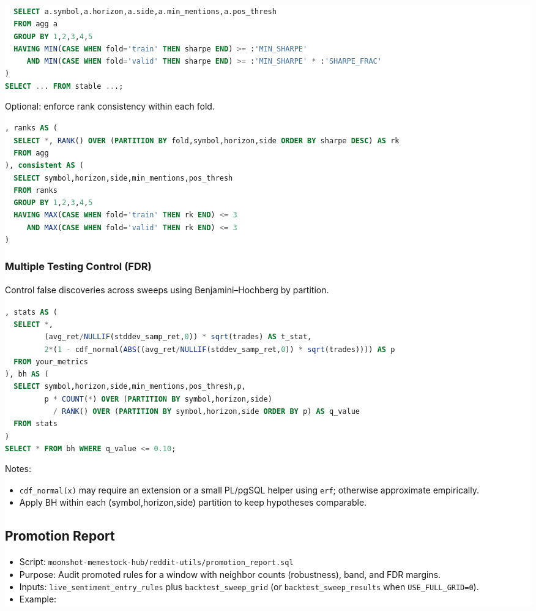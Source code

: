 ```sql
  SELECT a.symbol,a.horizon,a.side,a.min_mentions,a.pos_thresh
  FROM agg a
  GROUP BY 1,2,3,4,5
  HAVING MIN(CASE WHEN fold='train' THEN sharpe END) >= :'MIN_SHARPE'
     AND MIN(CASE WHEN fold='valid' THEN sharpe END) >= :'MIN_SHARPE' * :'SHARPE_FRAC'
)
SELECT ... FROM stable ...;
```

Optional: enforce rank consistency within each fold.

```sql
, ranks AS (
  SELECT *, RANK() OVER (PARTITION BY fold,symbol,horizon,side ORDER BY sharpe DESC) AS rk
  FROM agg
), consistent AS (
  SELECT symbol,horizon,side,min_mentions,pos_thresh
  FROM ranks
  GROUP BY 1,2,3,4,5
  HAVING MAX(CASE WHEN fold='train' THEN rk END) <= 3
     AND MAX(CASE WHEN fold='valid' THEN rk END) <= 3
)
```

### Multiple Testing Control (FDR)

Control false discoveries across sweeps using Benjamini–Hochberg by partition.

```sql
, stats AS (
  SELECT *,
         (avg_ret/NULLIF(stddev_samp_ret,0)) * sqrt(trades) AS t_stat,
         2*(1 - cdf_normal(ABS((avg_ret/NULLIF(stddev_samp_ret,0)) * sqrt(trades)))) AS p
  FROM your_metrics
), bh AS (
  SELECT symbol,horizon,side,min_mentions,pos_thresh,p,
         p * COUNT(*) OVER (PARTITION BY symbol,horizon,side)
           / RANK() OVER (PARTITION BY symbol,horizon,side ORDER BY p) AS q_value
  FROM stats
)
SELECT * FROM bh WHERE q_value <= 0.10;
```

Notes:
- `cdf_normal(x)` may require an extension or a small PL/pgSQL helper using `erf`; otherwise approximate empirically.
- Apply BH within each (symbol,horizon,side) partition to keep hypotheses comparable.

## Promotion Report

- Script: `moonshot-memestock-hub/reddit-utils/promotion_report.sql`
- Purpose: Audit promoted rules for a window with neighbor counts (robustness), band, and FDR margins.
- Inputs: `live_sentiment_entry_rules` plus `backtest_sweep_grid` (or `backtest_sweep_results` when `USE_FULL_GRID=0`).
- Example:
